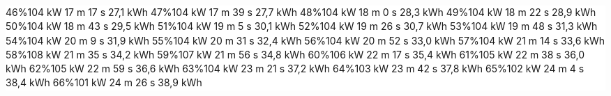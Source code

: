 </tr>
<tr>
<td>46%</td><td>104 kW</td><td> 17 m 17 s </td><td>27,1 kWh </td>
</tr>
<tr>
<td>47%</td><td>104 kW</td><td> 17 m 39 s </td><td>27,7 kWh </td>
</tr>
<tr>
<td>48%</td><td>104 kW</td><td> 18 m 0 s </td><td>28,3 kWh </td>
</tr>
<tr>
<td>49%</td><td>104 kW</td><td> 18 m 22 s </td><td>28,9 kWh </td>
</tr>
<tr>
<td>50%</td><td>104 kW</td><td> 18 m 43 s </td><td>29,5 kWh </td>
</tr>
<tr>
<td>51%</td><td>104 kW</td><td> 19 m 5 s </td><td>30,1 kWh </td>
</tr>
<tr>
<td>52%</td><td>104 kW</td><td> 19 m 26 s </td><td>30,7 kWh </td>
</tr>
<tr>
<td>53%</td><td>104 kW</td><td> 19 m 48 s </td><td>31,3 kWh </td>
</tr>
<tr>
<td>54%</td><td>104 kW</td><td> 20 m 9 s </td><td>31,9 kWh </td>
</tr>
<tr>
<td>55%</td><td>104 kW</td><td> 20 m 31 s </td><td>32,4 kWh </td>
</tr>
<tr>
<td>56%</td><td>104 kW</td><td> 20 m 52 s </td><td>33,0 kWh </td>
</tr>
<tr>
<td>57%</td><td>104 kW</td><td> 21 m 14 s </td><td>33,6 kWh </td>
</tr>
<tr>
<td>58%</td><td>108 kW</td><td> 21 m 35 s </td><td>34,2 kWh </td>
</tr>
<tr>
<td>59%</td><td>107 kW</td><td> 21 m 56 s </td><td>34,8 kWh </td>
</tr>
<tr>
<td>60%</td><td>106 kW</td><td> 22 m 17 s </td><td>35,4 kWh </td>
</tr>
<tr>
<td>61%</td><td>105 kW</td><td> 22 m 38 s </td><td>36,0 kWh </td>
</tr>
<tr>
<td>62%</td><td>105 kW</td><td> 22 m 59 s </td><td>36,6 kWh </td>
</tr>
<tr>
<td>63%</td><td>104 kW</td><td> 23 m 21 s </td><td>37,2 kWh </td>
</tr>
<tr>
<td>64%</td><td>103 kW</td><td> 23 m 42 s </td><td>37,8 kWh </td>
</tr>
<tr>
<td>65%</td><td>102 kW</td><td> 24 m 4 s </td><td>38,4 kWh </td>
</tr>
<tr>
<td>66%</td><td>101 kW</td><td> 24 m 26 s </td><td>38,9 kWh </td>
</tr>